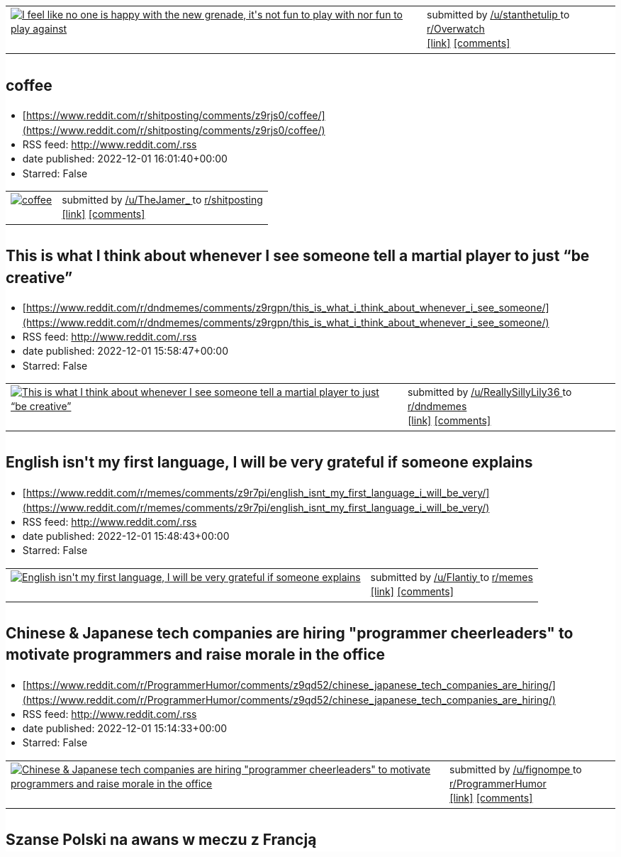 <table> <tr><td> <a href="https://www.reddit.com/r/Overwatch/comments/z9s3q3/i_feel_like_no_one_is_happy_with_the_new_grenade/"> <img alt="I feel like no one is happy with the new grenade, it's not fun to play with nor fun to play against" src="https://preview.redd.it/90x0um3pbb3a1.png?width=640&amp;crop=smart&amp;auto=webp&amp;s=0d865b945d1e61050b59656e69528b3430119162" title="I feel like no one is happy with the new grenade, it's not fun to play with nor fun to play against" /> </a> </td><td> &#32; submitted by &#32; <a href="https://www.reddit.com/user/stanthetulip"> /u/stanthetulip </a> &#32; to &#32; <a href="https://www.reddit.com/r/Overwatch/"> r/Overwatch </a> <br /> <span><a href="https://i.redd.it/90x0um3pbb3a1.png">[link]</a></span> &#32; <span><a href="https://www.reddit.com/r/Overwatch/comments/z9s3q3/i_feel_like_no_one_is_happy_with_the_new_grenade/">[comments]</a></span> </td></tr></table>

## coffee
 - [https://www.reddit.com/r/shitposting/comments/z9rjs0/coffee/](https://www.reddit.com/r/shitposting/comments/z9rjs0/coffee/)
 - RSS feed: http://www.reddit.com/.rss
 - date published: 2022-12-01 16:01:40+00:00
 - Starred: False

<table> <tr><td> <a href="https://www.reddit.com/r/shitposting/comments/z9rjs0/coffee/"> <img alt="coffee" src="https://external-preview.redd.it/gZPLM51iSyUuPPbGpmKQOXrFOFpIyRAquxTTYrVFdbk.png?width=320&amp;crop=smart&amp;auto=webp&amp;s=7adcbb14ab2a07beee83b379377739db2c40ddfc" title="coffee" /> </a> </td><td> &#32; submitted by &#32; <a href="https://www.reddit.com/user/TheJamer_"> /u/TheJamer_ </a> &#32; to &#32; <a href="https://www.reddit.com/r/shitposting/"> r/shitposting </a> <br /> <span><a href="https://v.redd.it/mjga1yjp7b3a1">[link]</a></span> &#32; <span><a href="https://www.reddit.com/r/shitposting/comments/z9rjs0/coffee/">[comments]</a></span> </td></tr></table>

## This is what I think about whenever I see someone tell a martial player to just “be creative”
 - [https://www.reddit.com/r/dndmemes/comments/z9rgpn/this_is_what_i_think_about_whenever_i_see_someone/](https://www.reddit.com/r/dndmemes/comments/z9rgpn/this_is_what_i_think_about_whenever_i_see_someone/)
 - RSS feed: http://www.reddit.com/.rss
 - date published: 2022-12-01 15:58:47+00:00
 - Starred: False

<table> <tr><td> <a href="https://www.reddit.com/r/dndmemes/comments/z9rgpn/this_is_what_i_think_about_whenever_i_see_someone/"> <img alt="This is what I think about whenever I see someone tell a martial player to just “be creative”" src="https://preview.redd.it/px8n2leroc3a1.jpg?width=640&amp;crop=smart&amp;auto=webp&amp;s=fcb76aa4756d025509577aa59f9a666be1841217" title="This is what I think about whenever I see someone tell a martial player to just “be creative”" /> </a> </td><td> &#32; submitted by &#32; <a href="https://www.reddit.com/user/ReallySillyLily36"> /u/ReallySillyLily36 </a> &#32; to &#32; <a href="https://www.reddit.com/r/dndmemes/"> r/dndmemes </a> <br /> <span><a href="https://i.redd.it/px8n2leroc3a1.jpg">[link]</a></span> &#32; <span><a href="https://www.reddit.com/r/dndmemes/comments/z9rgpn/this_is_what_i_think_about_whenever_i_see_someone/">[comments]</a></span> </td></tr></table>

## English isn't my first language, I will be very grateful if someone explains
 - [https://www.reddit.com/r/memes/comments/z9r7pi/english_isnt_my_first_language_i_will_be_very/](https://www.reddit.com/r/memes/comments/z9r7pi/english_isnt_my_first_language_i_will_be_very/)
 - RSS feed: http://www.reddit.com/.rss
 - date published: 2022-12-01 15:48:43+00:00
 - Starred: False

<table> <tr><td> <a href="https://www.reddit.com/r/memes/comments/z9r7pi/english_isnt_my_first_language_i_will_be_very/"> <img alt="English isn't my first language, I will be very grateful if someone explains" src="https://preview.redd.it/z93ubdgf5b3a1.png?width=320&amp;crop=smart&amp;auto=webp&amp;s=80e1fcd2a13406efd7a0b711df83b500dc555721" title="English isn't my first language, I will be very grateful if someone explains" /> </a> </td><td> &#32; submitted by &#32; <a href="https://www.reddit.com/user/Flantiy"> /u/Flantiy </a> &#32; to &#32; <a href="https://www.reddit.com/r/memes/"> r/memes </a> <br /> <span><a href="https://i.redd.it/z93ubdgf5b3a1.png">[link]</a></span> &#32; <span><a href="https://www.reddit.com/r/memes/comments/z9r7pi/english_isnt_my_first_language_i_will_be_very/">[comments]</a></span> </td></tr></table>

## Chinese & Japanese tech companies are hiring "programmer cheerleaders" to motivate programmers and raise morale in the office
 - [https://www.reddit.com/r/ProgrammerHumor/comments/z9qd52/chinese_japanese_tech_companies_are_hiring/](https://www.reddit.com/r/ProgrammerHumor/comments/z9qd52/chinese_japanese_tech_companies_are_hiring/)
 - RSS feed: http://www.reddit.com/.rss
 - date published: 2022-12-01 15:14:33+00:00
 - Starred: False

<table> <tr><td> <a href="https://www.reddit.com/r/ProgrammerHumor/comments/z9qd52/chinese_japanese_tech_companies_are_hiring/"> <img alt="Chinese &amp; Japanese tech companies are hiring &quot;programmer cheerleaders&quot; to motivate programmers and raise morale in the office" src="https://preview.redd.it/5f5roscvgc3a1.jpg?width=320&amp;crop=smart&amp;auto=webp&amp;s=27b9d692ad5cb835ba98966a965b2e1b74704241" title="Chinese &amp; Japanese tech companies are hiring &quot;programmer cheerleaders&quot; to motivate programmers and raise morale in the office" /> </a> </td><td> &#32; submitted by &#32; <a href="https://www.reddit.com/user/fignompe"> /u/fignompe </a> &#32; to &#32; <a href="https://www.reddit.com/r/ProgrammerHumor/"> r/ProgrammerHumor </a> <br /> <span><a href="https://i.redd.it/5f5roscvgc3a1.jpg">[link]</a></span> &#32; <span><a href="https://www.reddit.com/r/ProgrammerHumor/comments/z9qd52/chinese_japanese_tech_companies_are_hiring/">[comments]</a></span> </td></tr></table>

## Szanse Polski na awans w meczu z Francją